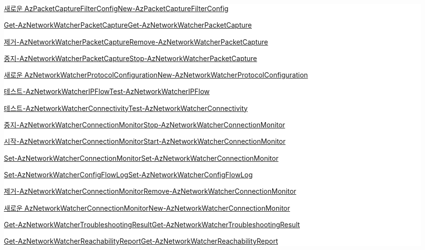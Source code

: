 [<span data-ttu-id="f39fb-162">새로운 AzPacketCaptureFilterConfig</span><span class="sxs-lookup"><span data-stu-id="f39fb-162">New-AzPacketCaptureFilterConfig</span></span>](./New-AzPacketCaptureFilterConfig.md)

[<span data-ttu-id="f39fb-163">Get-AzNetworkWatcherPacketCapture</span><span class="sxs-lookup"><span data-stu-id="f39fb-163">Get-AzNetworkWatcherPacketCapture</span></span>](./Get-AzNetworkWatcherPacketCapture.md)

[<span data-ttu-id="f39fb-164">제거-AzNetworkWatcherPacketCapture</span><span class="sxs-lookup"><span data-stu-id="f39fb-164">Remove-AzNetworkWatcherPacketCapture</span></span>](./Remove-AzNetworkWatcherPacketCapture.md)

[<span data-ttu-id="f39fb-165">중지-AzNetworkWatcherPacketCapture</span><span class="sxs-lookup"><span data-stu-id="f39fb-165">Stop-AzNetworkWatcherPacketCapture</span></span>](./Stop-AzNetworkWatcherPacketCapture.md)

[<span data-ttu-id="f39fb-166">새로운 AzNetworkWatcherProtocolConfiguration</span><span class="sxs-lookup"><span data-stu-id="f39fb-166">New-AzNetworkWatcherProtocolConfiguration</span></span>](./New-AzNetworkWatcherProtocolConfiguration.md)

[<span data-ttu-id="f39fb-167">테스트-AzNetworkWatcherIPFlow</span><span class="sxs-lookup"><span data-stu-id="f39fb-167">Test-AzNetworkWatcherIPFlow</span></span>](./Test-AzNetworkWatcherIPFlow.md)

[<span data-ttu-id="f39fb-168">테스트-AzNetworkWatcherConnectivity</span><span class="sxs-lookup"><span data-stu-id="f39fb-168">Test-AzNetworkWatcherConnectivity</span></span>](./Test-AzNetworkWatcherConnectivity.md)

[<span data-ttu-id="f39fb-169">중지-AzNetworkWatcherConnectionMonitor</span><span class="sxs-lookup"><span data-stu-id="f39fb-169">Stop-AzNetworkWatcherConnectionMonitor</span></span>](./Stop-AzNetworkWatcherConnectionMonitor.md)

[<span data-ttu-id="f39fb-170">시작-AzNetworkWatcherConnectionMonitor</span><span class="sxs-lookup"><span data-stu-id="f39fb-170">Start-AzNetworkWatcherConnectionMonitor</span></span>](./Start-AzNetworkWatcherConnectionMonitor.md)

[<span data-ttu-id="f39fb-171">Set-AzNetworkWatcherConnectionMonitor</span><span class="sxs-lookup"><span data-stu-id="f39fb-171">Set-AzNetworkWatcherConnectionMonitor</span></span>](./Set-AzNetworkWatcherConnectionMonitor.md)

[<span data-ttu-id="f39fb-172">Set-AzNetworkWatcherConfigFlowLog</span><span class="sxs-lookup"><span data-stu-id="f39fb-172">Set-AzNetworkWatcherConfigFlowLog</span></span>](./Set-AzNetworkWatcherConfigFlowLog.md)

[<span data-ttu-id="f39fb-173">제거-AzNetworkWatcherConnectionMonitor</span><span class="sxs-lookup"><span data-stu-id="f39fb-173">Remove-AzNetworkWatcherConnectionMonitor</span></span>](./Remove-AzNetworkWatcherConnectionMonitor.md)

[<span data-ttu-id="f39fb-174">새로운 AzNetworkWatcherConnectionMonitor</span><span class="sxs-lookup"><span data-stu-id="f39fb-174">New-AzNetworkWatcherConnectionMonitor</span></span>](./New-AzNetworkWatcherConnectionMonitor.md)

[<span data-ttu-id="f39fb-175">Get-AzNetworkWatcherTroubleshootingResult</span><span class="sxs-lookup"><span data-stu-id="f39fb-175">Get-AzNetworkWatcherTroubleshootingResult</span></span>](./Get-AzNetworkWatcherTroubleshootingResult.md)

[<span data-ttu-id="f39fb-176">Get-AzNetworkWatcherReachabilityReport</span><span class="sxs-lookup"><span data-stu-id="f39fb-176">Get-AzNetworkWatcherReachabilityReport</span></span>](./Get-AzNetworkWatcherReachabilityReport.md)
